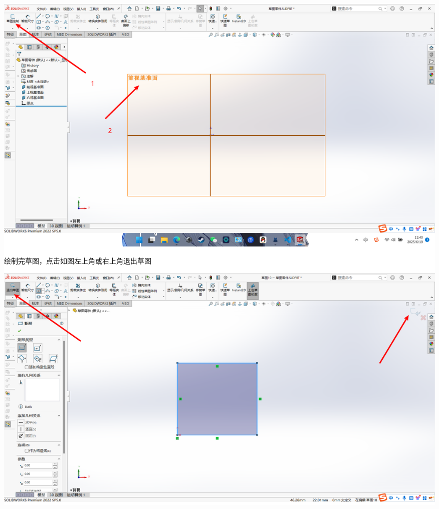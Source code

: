 ![](assets/README-2025-06-19-12-41-26.png)

绘制完草图，点击如图左上角或右上角退出草图

![](assets/README-2025-06-19-12-45-13.png)
